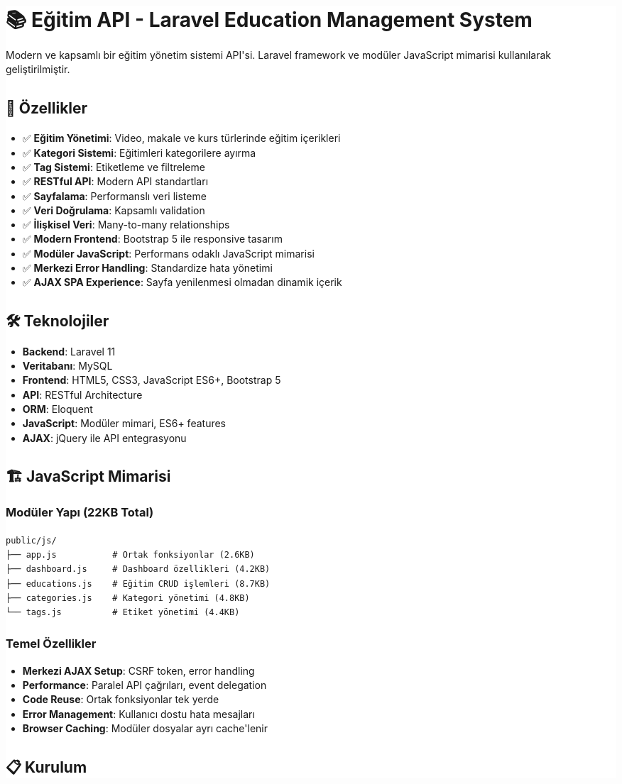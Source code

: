 # 📚 Eğitim API - Laravel Education Management System

Modern ve kapsamlı bir eğitim yönetim sistemi API'si. Laravel framework ve modüler JavaScript mimarisi kullanılarak geliştirilmiştir.

## 🚀 Özellikler

- ✅ **Eğitim Yönetimi**: Video, makale ve kurs türlerinde eğitim içerikleri
- ✅ **Kategori Sistemi**: Eğitimleri kategorilere ayırma
- ✅ **Tag Sistemi**: Etiketleme ve filtreleme
- ✅ **RESTful API**: Modern API standartları
- ✅ **Sayfalama**: Performanslı veri listeme
- ✅ **Veri Doğrulama**: Kapsamlı validation
- ✅ **İlişkisel Veri**: Many-to-many relationships
- ✅ **Modern Frontend**: Bootstrap 5 ile responsive tasarım
- ✅ **Modüler JavaScript**: Performans odaklı JavaScript mimarisi
- ✅ **Merkezi Error Handling**: Standardize hata yönetimi
- ✅ **AJAX SPA Experience**: Sayfa yenilenmesi olmadan dinamik içerik

## 🛠️ Teknolojiler

- **Backend**: Laravel 11
- **Veritabanı**: MySQL
- **Frontend**: HTML5, CSS3, JavaScript ES6+, Bootstrap 5
- **API**: RESTful Architecture
- **ORM**: Eloquent
- **JavaScript**: Modüler mimari, ES6+ features
- **AJAX**: jQuery ile API entegrasyonu

## 🏗️ JavaScript Mimarisi

### Modüler Yapı (22KB Total)
```
public/js/
├── app.js           # Ortak fonksiyonlar (2.6KB)
├── dashboard.js     # Dashboard özellikleri (4.2KB)
├── educations.js    # Eğitim CRUD işlemleri (8.7KB)
├── categories.js    # Kategori yönetimi (4.8KB)
└── tags.js          # Etiket yönetimi (4.4KB)
```

### Temel Özellikler
- **Merkezi AJAX Setup**: CSRF token, error handling
- **Performance**: Paralel API çağrıları, event delegation
- **Code Reuse**: Ortak fonksiyonlar tek yerde
- **Error Management**: Kullanıcı dostu hata mesajları
- **Browser Caching**: Modüler dosyalar ayrı cache'lenir

## 📋 Kurulum
